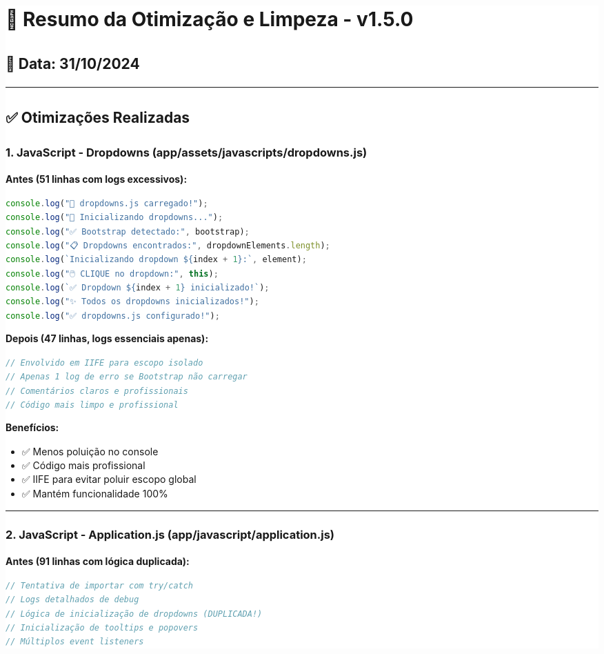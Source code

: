 # 🚀 Resumo da Otimização e Limpeza - v1.5.0

## 📅 Data: 31/10/2024

---

## ✅ Otimizações Realizadas

### 1. JavaScript - Dropdowns (app/assets/javascripts/dropdowns.js)

**Antes (51 linhas com logs excessivos):**
```javascript
console.log("🚀 dropdowns.js carregado!");
console.log("🔄 Inicializando dropdowns...");
console.log("✅ Bootstrap detectado:", bootstrap);
console.log("📋 Dropdowns encontrados:", dropdownElements.length);
console.log(`Inicializando dropdown ${index + 1}:`, element);
console.log("🖱️ CLIQUE no dropdown:", this);
console.log(`✅ Dropdown ${index + 1} inicializado!`);
console.log("✨ Todos os dropdowns inicializados!");
console.log("✅ dropdowns.js configurado!");
```

**Depois (47 linhas, logs essenciais apenas):**
```javascript
// Envolvido em IIFE para escopo isolado
// Apenas 1 log de erro se Bootstrap não carregar
// Comentários claros e profissionais
// Código mais limpo e profissional
```

**Benefícios:**
- ✅ Menos poluição no console
- ✅ Código mais profissional
- ✅ IIFE para evitar poluir escopo global
- ✅ Mantém funcionalidade 100%

---

### 2. JavaScript - Application.js (app/javascript/application.js)

**Antes (91 linhas com lógica duplicada):**
```javascript
// Tentativa de importar com try/catch
// Logs detalhados de debug
// Lógica de inicialização de dropdowns (DUPLICADA!)
// Inicialização de tooltips e popovers
// Múltiplos event listeners
```
